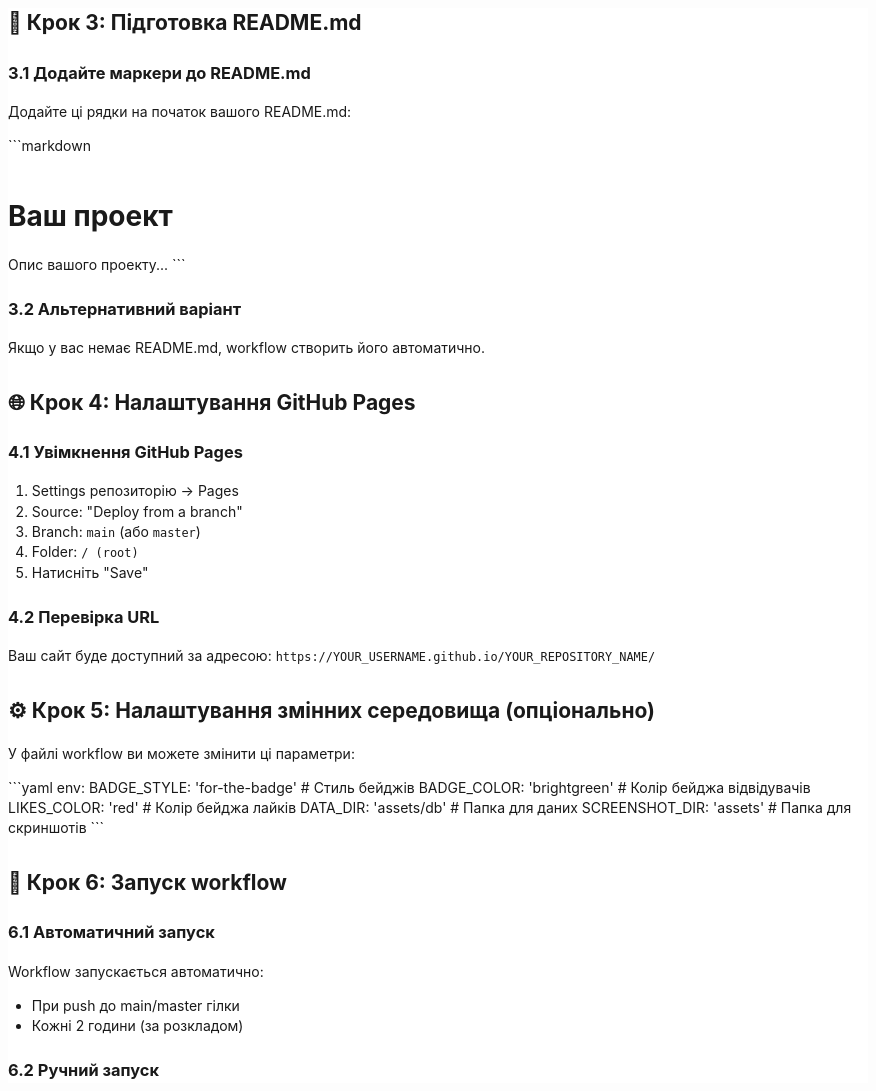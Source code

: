 ## 📝 Крок 3: Підготовка README.md

### 3.1 Додайте маркери до README.md

Додайте ці рядки на початок вашого README.md:

\`\`\`markdown





# Ваш проект

Опис вашого проекту... \`\`\`

### 3.2 Альтернативний варіант

Якщо у вас немає README.md, workflow створить його автоматично.

## 🌐 Крок 4: Налаштування GitHub Pages

### 4.1 Увімкнення GitHub Pages

1. Settings репозиторію → Pages
2. Source: "Deploy from a branch"
3. Branch: `main` (або `master`)
4. Folder: `/ (root)`
5. Натисніть "Save"

### 4.2 Перевірка URL

Ваш сайт буде доступний за адресою: `https://YOUR_USERNAME.github.io/YOUR_REPOSITORY_NAME/`

## ⚙️ Крок 5: Налаштування змінних середовища (опціонально)

У файлі workflow ви можете змінити ці параметри:

\`\`\`yaml env: BADGE_STYLE: 'for-the-badge' # Стиль бейджів BADGE_COLOR: 'brightgreen' # Колір бейджа відвідувачів LIKES_COLOR: 'red' # Колір бейджа лайків DATA_DIR: 'assets/db' # Папка для даних SCREENSHOT_DIR: 'assets' # Папка для скриншотів \`\`\`

## 🚀 Крок 6: Запуск workflow

### 6.1 Автоматичний запуск

Workflow запускається автоматично:

- При push до main/master гілки
- Кожні 2 години (за розкладом)

### 6.2 Ручний запуск
